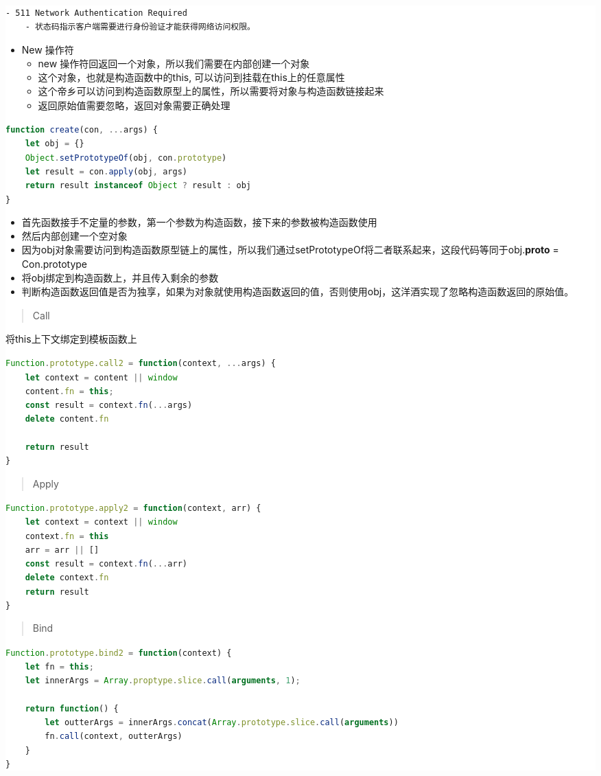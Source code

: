     - 511 Network Authentication Required
        - 状态码指示客户端需要进行身份验证才能获得网络访问权限。


- New 操作符
    - new 操作符回返回一个对象，所以我们需要在内部创建一个对象
    - 这个对象，也就是构造函数中的this, 可以访问到挂载在this上的任意属性
    - 这个帝乡可以访问到构造函数原型上的属性，所以需要将对象与构造函数链接起来
    - 返回原始值需要忽略，返回对象需要正确处理

```javascript
function create(con, ...args) {
    let obj = {}
    Object.setPrototypeOf(obj, con.prototype)
    let result = con.apply(obj, args)
    return result instanceof Object ? result : obj
}
```

- 首先函数接手不定量的参数，第一个参数为构造函数，接下来的参数被构造函数使用
- 然后内部创建一个空对象
- 因为obj对象需要访问到构造函数原型链上的属性，所以我们通过setPrototypeOf将二者联系起来，这段代码等同于obj.__proto__ = Con.prototype
- 将obj绑定到构造函数上，并且传入剩余的参数
- 判断构造函数返回值是否为独享，如果为对象就使用构造函数返回的值，否则使用obj，这洋酒实现了忽略构造函数返回的原始值。

> Call

将this上下文绑定到模板函数上

```javascript
Function.prototype.call2 = function(context, ...args) {
    let context = content || window
    content.fn = this;
    const result = context.fn(...args)
    delete content.fn

    return result
}
```

> Apply

```javascript
Function.prototype.apply2 = function(context, arr) {
    let context = context || window
    context.fn = this
    arr = arr || []
    const result = context.fn(...arr)
    delete context.fn
    return result
}
```

> Bind

```javascript
Function.prototype.bind2 = function(context) {
    let fn = this;
    let innerArgs = Array.proptype.slice.call(arguments, 1);

    return function() {
        let outterArgs = innerArgs.concat(Array.prototype.slice.call(arguments))
        fn.call(context, outterArgs)
    }
}
```


